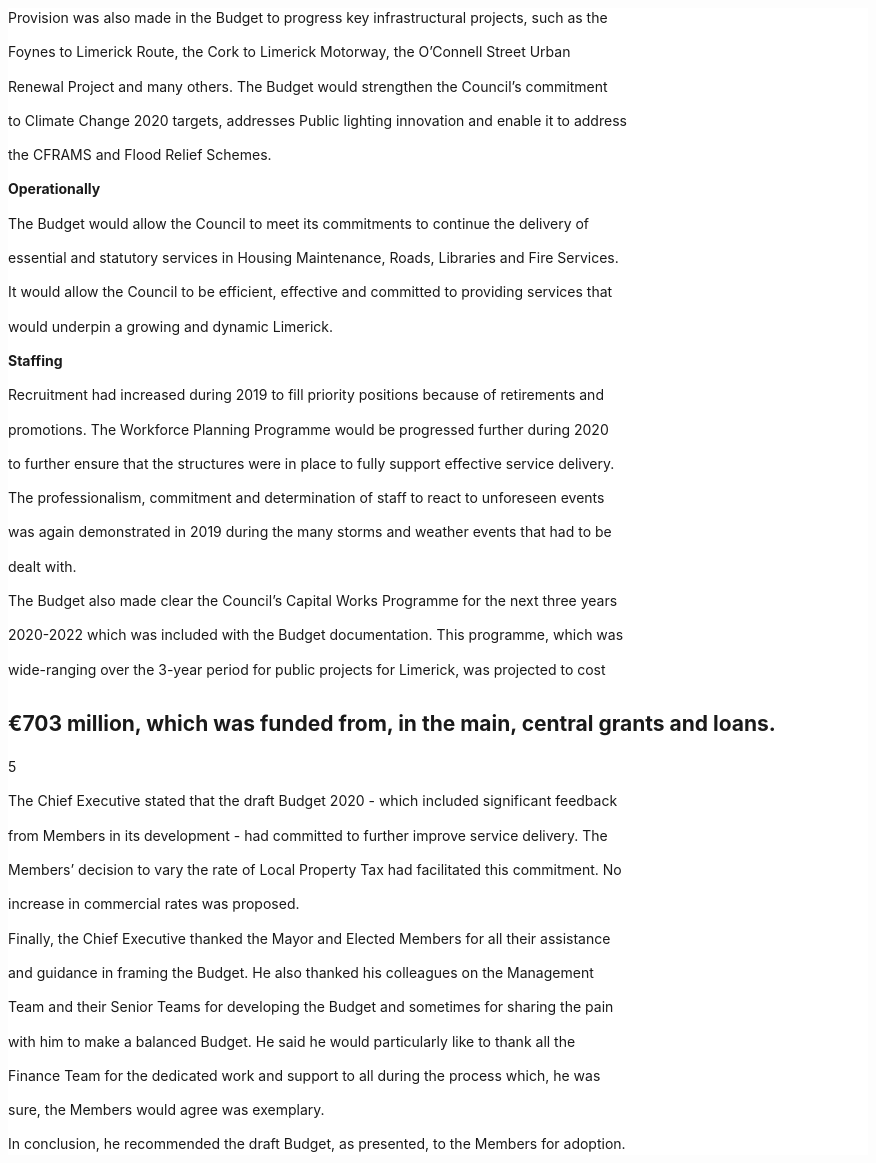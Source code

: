 Provision was also made in the Budget to progress key infrastructural projects, such as the

Foynes to Limerick Route, the Cork to Limerick Motorway, the O’Connell Street Urban

Renewal Project and many others. The Budget would strengthen the Council’s commitment

to Climate Change 2020 targets, addresses Public lighting innovation and enable it to address

the CFRAMS and Flood Relief Schemes.

**Operationally**

The Budget would allow the Council to meet its commitments to continue the delivery of

essential and statutory services in Housing Maintenance, Roads, Libraries and Fire Services.

It would allow the Council to be efficient, effective and committed to providing services that

would underpin a growing and dynamic Limerick.

**Staffing**

Recruitment had increased during 2019 to fill priority positions because of retirements and

promotions. The Workforce Planning Programme would be progressed further during 2020

to further ensure that the structures were in place to fully support effective service delivery.

The professionalism, commitment and determination of staff to react to unforeseen events

was again demonstrated in 2019 during the many storms and weather events that had to be

dealt with.

The Budget also made clear the Council’s Capital Works Programme for the next three years

2020-2022 which was included with the Budget documentation. This programme, which was

wide-ranging over the 3-year period for public projects for Limerick, was projected to cost

€703 million, which was funded from, in the main, central grants and loans.
---
5

The Chief Executive stated that the draft Budget 2020 - which included significant feedback

from Members in its development - had committed to further improve service delivery. The

Members’ decision to vary the rate of Local Property Tax had facilitated this commitment. No

increase in commercial rates was proposed.

Finally, the Chief Executive thanked the Mayor and Elected Members for all their assistance

and guidance in framing the Budget. He also thanked his colleagues on the Management

Team and their Senior Teams for developing the Budget and sometimes for sharing the pain

with him to make a balanced Budget. He said he would particularly like to thank all the

Finance Team for the dedicated work and support to all during the process which, he was

sure, the Members would agree was exemplary.

In conclusion, he recommended the draft Budget, as presented, to the Members for adoption.
